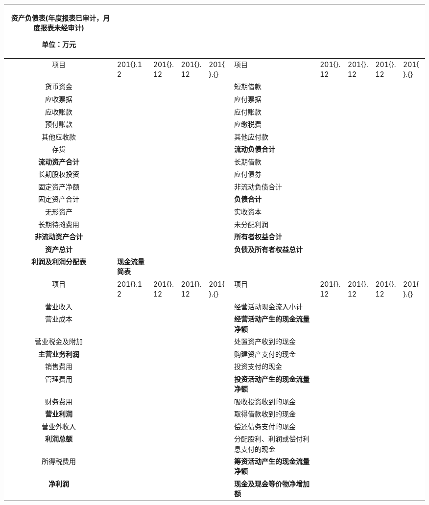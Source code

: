 |<p>` `**资产负债表(年度报表已审计，月度报表未经审计)**        </p><p>单位：万元</p>||||||||||
| :-: | :- | :- | :- | :- | :- | :- | :- | :- | :- |
|项目|201{}.12|201{}.12|201{}.12|201{}.{}|项目|201{}.12|201{}.12|201{}.12|201{}.{}|
|货币资金|||||短期借款|||||
|应收票据|||||应付票据|||||
|应收账款|||||应付账款|||||
|预付账款|||||应缴税费|||||
|其他应收款|||||其他应付款|||||
|存货|||||**流动负债合计**|||||
|**流动资产合计**|||||长期借款|||||
|长期股权投资|||||应付债券|||||
|固定资产净额|||||非流动负债合计|||||
|固定资产合计|||||**负债合计**|||||
|无形资产|||||实收资本|||||
|长期待摊费用|||||未分配利润|||||
|**非流动资产合计**|||||**所有者权益合计**|||||
|**资产总计**|||||**负债及所有者权益总计**|||||
|**利润及利润分配表**|**现金流量简表**|||||||||
|项目|201{}.12|201{}.12|201{}.12|201{}.{}|项目|201{}.12|201{}.12|201{}.12|201{}.{}|
|营业收入|||||经营活动现金流入小计|||||
|营业成本|||||**经营活动产生的现金流量净额**|||||
|营业税金及附加|||||处置资产收到的现金|||||
|**主营业务利润**|||||购建资产支付的现金|||||
|销售费用|||||投资支付的现金|||||
|管理费用|||||**投资活动产生的现金流量净额**|||||
|财务费用|||||吸收投资收到的现金|||||
|**营业利润**|||||取得借款收到的现金|||||
|营业外收入|||||偿还债务支付的现金|||||
|**利润总额**|||||分配股利、利润或偿付利息支付的现金|||||
|所得税费用|||||**筹资活动产生的现金流量净额**|||||
|**净利润**|||||**现金及现金等价物净增加额**|||||
